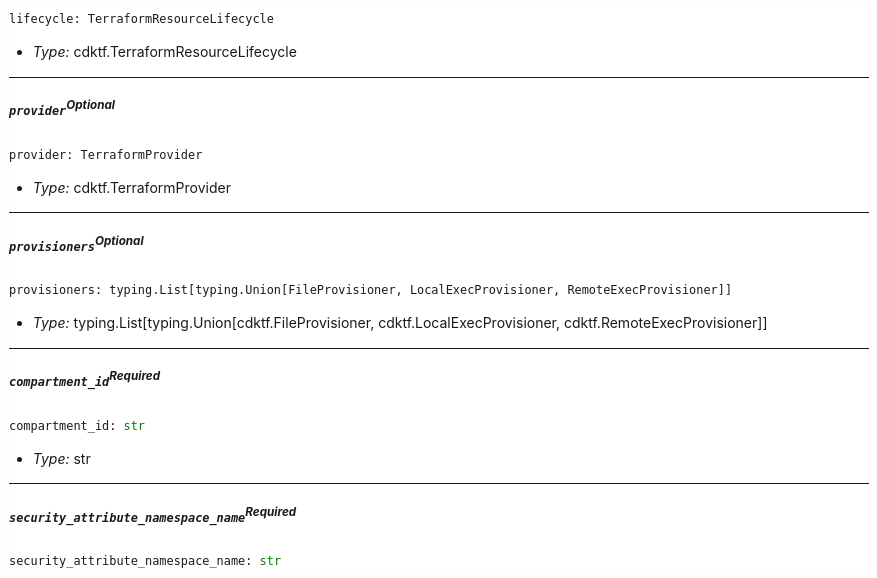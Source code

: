 ```python
lifecycle: TerraformResourceLifecycle
```

- *Type:* cdktf.TerraformResourceLifecycle

---

##### `provider`<sup>Optional</sup> <a name="provider" id="rhizo-co-terraform-provider-oci.securityAttributeSecurityAttribute.SecurityAttributeSecurityAttribute.property.provider"></a>

```python
provider: TerraformProvider
```

- *Type:* cdktf.TerraformProvider

---

##### `provisioners`<sup>Optional</sup> <a name="provisioners" id="rhizo-co-terraform-provider-oci.securityAttributeSecurityAttribute.SecurityAttributeSecurityAttribute.property.provisioners"></a>

```python
provisioners: typing.List[typing.Union[FileProvisioner, LocalExecProvisioner, RemoteExecProvisioner]]
```

- *Type:* typing.List[typing.Union[cdktf.FileProvisioner, cdktf.LocalExecProvisioner, cdktf.RemoteExecProvisioner]]

---

##### `compartment_id`<sup>Required</sup> <a name="compartment_id" id="rhizo-co-terraform-provider-oci.securityAttributeSecurityAttribute.SecurityAttributeSecurityAttribute.property.compartmentId"></a>

```python
compartment_id: str
```

- *Type:* str

---

##### `security_attribute_namespace_name`<sup>Required</sup> <a name="security_attribute_namespace_name" id="rhizo-co-terraform-provider-oci.securityAttributeSecurityAttribute.SecurityAttributeSecurityAttribute.property.securityAttributeNamespaceName"></a>

```python
security_attribute_namespace_name: str
```

